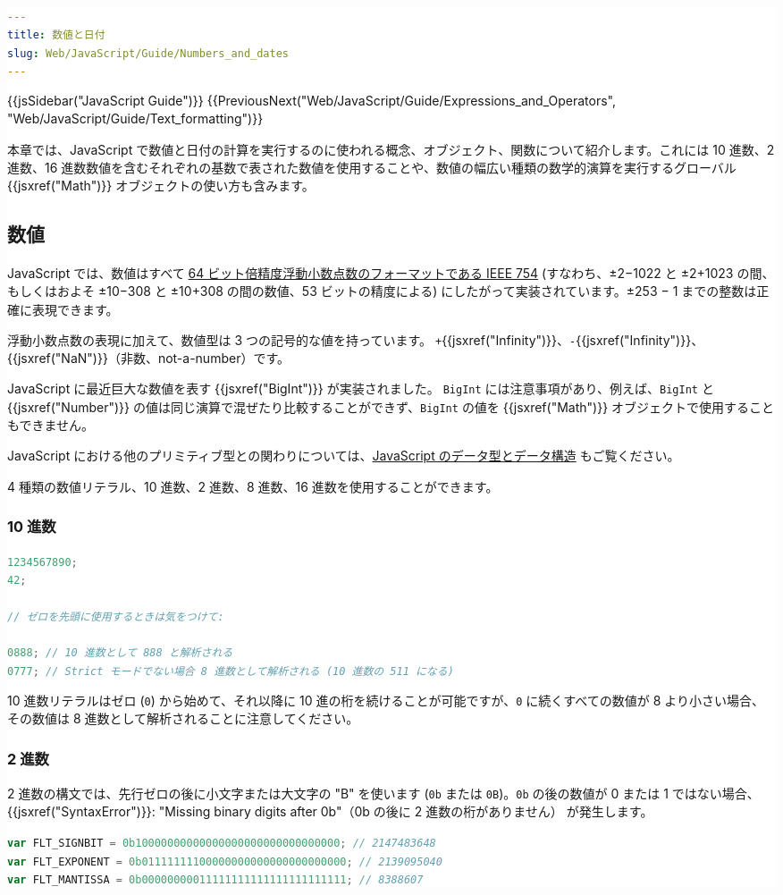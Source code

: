 ```yaml
---
title: 数値と日付
slug: Web/JavaScript/Guide/Numbers_and_dates
---
```


{{jsSidebar("JavaScript Guide")}} {{PreviousNext("Web/JavaScript/Guide/Expressions_and_Operators", "Web/JavaScript/Guide/Text_formatting")}}

本章では、JavaScript で数値と日付の計算を実行するのに使われる概念、オブジェクト、関数について紹介します。これには 10 進数、2 進数、16 進数数値を含むそれぞれの基数で表された数値を使用することや、数値の幅広い種類の数学的演算を実行するグローバル {{jsxref("Math")}} オブジェクトの使い方も含みます。

## 数値

JavaScript では、数値はすべて [64 ビット倍精度浮動小数点数のフォーマットである IEEE 754](https://ja.wikipedia.org/wiki/%E5%80%8D%E7%B2%BE%E5%BA%A6%E6%B5%AE%E5%8B%95%E5%B0%8F%E6%95%B0%E7%82%B9%E6%95%B0) (すなわち、±2−1022 と ±2+1023 の間、もしくはおよそ ±10−308 と ±10+308 の間の数値、53 ビットの精度による) にしたがって実装されています。±253 − 1 までの整数は正確に表現できます。

浮動小数点数の表現に加えて、数値型は 3 つの記号的な値を持っています。 `+`{{jsxref("Infinity")}}、`-`{{jsxref("Infinity")}}、{{jsxref("NaN")}}（非数、not-a-number）です。

JavaScript に最近巨大な数値を表す {{jsxref("BigInt")}} が実装されました。 `BigInt` には注意事項があり、例えば、`BigInt` と {{jsxref("Number")}} の値は同じ演算で混ぜたり比較することができず、`BigInt` の値を {{jsxref("Math")}} オブジェクトで使用することもできません。

JavaScript における他のプリミティブ型との関わりについては、[JavaScript のデータ型とデータ構造](/ja/docs/Web/JavaScript/Data_structures) もご覧ください。

4 種類の数値リテラル、10 進数、2 進数、8 進数、16 進数を使用することができます。

### 10 進数

```js
1234567890;
42;

// ゼロを先頭に使用するときは気をつけて:

0888; // 10 進数として 888 と解析される
0777; // Strict モードでない場合 8 進数として解析される (10 進数の 511 になる)
```

10 進数リテラルはゼロ (`0`) から始めて、それ以降に 10 進の桁を続けることが可能ですが、`0` に続くすべての数値が 8 より小さい場合、その数値は 8 進数として解析されることに注意してください。

### 2 進数

2 進数の構文では、先行ゼロの後に小文字または大文字の "B" を使います (`0b` または `0B`)。`0b` の後の数値が 0 または 1 ではない場合、 {{jsxref("SyntaxError")}}: "Missing binary digits after 0b"（0b の後に 2 進数の桁がありません） が発生します。

```js
var FLT_SIGNBIT = 0b10000000000000000000000000000000; // 2147483648
var FLT_EXPONENT = 0b01111111100000000000000000000000; // 2139095040
var FLT_MANTISSA = 0b00000000011111111111111111111111; // 8388607
```
